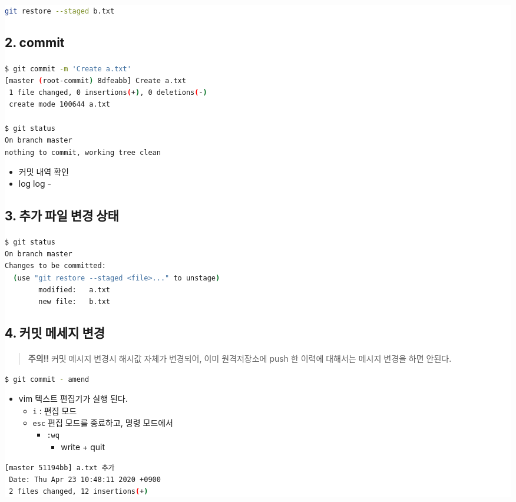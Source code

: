 ```bash
git restore --staged b.txt
```

## 2. commit

``` bash
$ git commit -m 'Create a.txt'
[master (root-commit) 8dfeabb] Create a.txt
 1 file changed, 0 insertions(+), 0 deletions(-)
 create mode 100644 a.txt
 
$ git status
On branch master
nothing to commit, working tree clean

```

- 커밋 내역 확인
- log log -

## 3. 추가 파일 변경 상태

``` bash
$ git status
On branch master
Changes to be committed:
  (use "git restore --staged <file>..." to unstage)
        modified:   a.txt
        new file:   b.txt

```





## 4. 커밋 메세지 변경

> **주의!!** 커밋 메시지 변경시 해시값 자체가 변경되어, 이미 원격저장소에 push 한 이력에 대해서는 메시지 변경을 하면 안된다.

``` bash
$ git commit - amend
```

- vim 텍스트 편집기가 실행 된다.
  - `i` : 편집 모드
  - `esc`  편집 모드를 종료하고, 명령 모드에서
    - `:wq`
      - write + quit

```bash
[master 51194bb] a.txt 추가
 Date: Thu Apr 23 10:48:11 2020 +0900
 2 files changed, 12 insertions(+)
```
